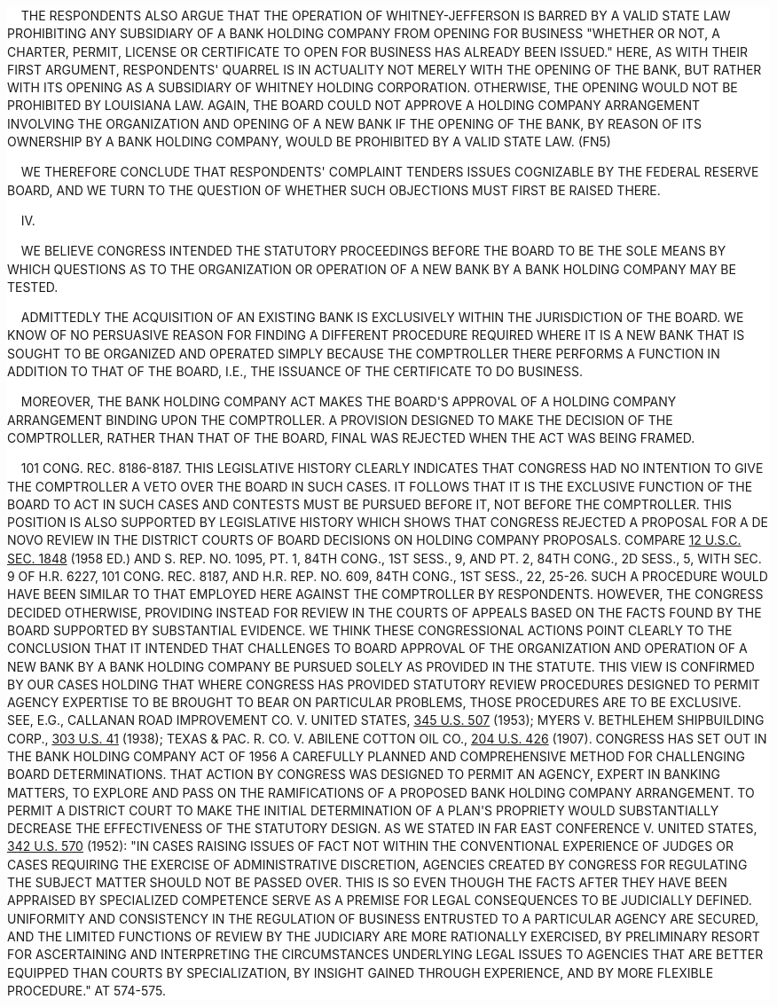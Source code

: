     THE RESPONDENTS ALSO ARGUE THAT THE OPERATION OF WHITNEY-JEFFERSON IS BARRED BY A VALID STATE LAW PROHIBITING ANY SUBSIDIARY OF A BANK HOLDING COMPANY FROM OPENING FOR BUSINESS "WHETHER OR NOT, A CHARTER, PERMIT, LICENSE OR CERTIFICATE TO OPEN FOR BUSINESS HAS ALREADY BEEN ISSUED."  HERE, AS WITH THEIR FIRST ARGUMENT, RESPONDENTS' QUARREL IS IN ACTUALITY NOT MERELY WITH THE OPENING OF THE BANK, BUT RATHER WITH ITS OPENING AS A SUBSIDIARY OF WHITNEY HOLDING CORPORATION.  OTHERWISE, THE OPENING WOULD NOT BE PROHIBITED BY LOUISIANA LAW.  AGAIN, THE BOARD COULD NOT APPROVE A HOLDING COMPANY ARRANGEMENT INVOLVING THE ORGANIZATION AND OPENING OF A NEW BANK IF THE OPENING OF THE BANK, BY REASON OF ITS OWNERSHIP BY A BANK HOLDING COMPANY, WOULD BE PROHIBITED BY A VALID STATE LAW.  (FN5)

    WE THEREFORE CONCLUDE THAT RESPONDENTS' COMPLAINT TENDERS ISSUES COGNIZABLE BY THE FEDERAL RESERVE BOARD, AND WE TURN TO THE QUESTION OF WHETHER SUCH OBJECTIONS MUST FIRST BE RAISED THERE.

    IV.

    WE BELIEVE CONGRESS INTENDED THE STATUTORY PROCEEDINGS BEFORE THE BOARD TO BE THE SOLE MEANS BY WHICH QUESTIONS AS TO THE ORGANIZATION OR OPERATION OF A NEW BANK BY A BANK HOLDING COMPANY MAY BE TESTED.

    ADMITTEDLY THE ACQUISITION OF AN EXISTING BANK IS EXCLUSIVELY WITHIN THE JURISDICTION OF THE BOARD.  WE KNOW OF NO PERSUASIVE REASON FOR FINDING A DIFFERENT PROCEDURE REQUIRED WHERE IT IS A NEW BANK THAT IS SOUGHT TO BE ORGANIZED AND OPERATED SIMPLY BECAUSE THE COMPTROLLER THERE PERFORMS A FUNCTION IN ADDITION TO THAT OF THE BOARD, I.E., THE ISSUANCE OF THE CERTIFICATE TO DO BUSINESS.

    MOREOVER, THE BANK HOLDING COMPANY ACT MAKES THE BOARD'S APPROVAL OF A HOLDING COMPANY ARRANGEMENT BINDING UPON THE COMPTROLLER.  A PROVISION DESIGNED TO MAKE THE DECISION OF THE COMPTROLLER, RATHER THAN THAT OF THE BOARD, FINAL WAS REJECTED WHEN THE ACT WAS BEING FRAMED.

    101 CONG. REC. 8186-8187.   THIS LEGISLATIVE HISTORY CLEARLY INDICATES THAT CONGRESS HAD NO INTENTION TO GIVE THE COMPTROLLER A VETO OVER THE BOARD IN SUCH CASES.  IT FOLLOWS THAT IT IS THE EXCLUSIVE FUNCTION OF THE BOARD TO ACT IN SUCH CASES AND CONTESTS MUST BE PURSUED BEFORE IT, NOT BEFORE THE COMPTROLLER.  THIS POSITION IS ALSO SUPPORTED BY LEGISLATIVE HISTORY WHICH SHOWS THAT CONGRESS REJECTED A PROPOSAL FOR A DE NOVO REVIEW IN THE DISTRICT COURTS OF BOARD DECISIONS ON HOLDING COMPANY PROPOSALS.  COMPARE [12 U.S.C. SEC. 1848][/us/usc/t12/s1848] (1958 ED.)  AND S. REP. NO. 1095, PT. 1, 84TH CONG., 1ST SESS., 9, AND PT. 2, 84TH CONG., 2D SESS., 5, WITH SEC. 9 OF H.R. 6227, 101 CONG. REC. 8187, AND H.R. REP. NO. 609, 84TH CONG., 1ST SESS., 22, 25-26.  SUCH A PROCEDURE WOULD HAVE BEEN SIMILAR TO THAT EMPLOYED HERE AGAINST THE COMPTROLLER BY RESPONDENTS.  HOWEVER, THE CONGRESS DECIDED OTHERWISE, PROVIDING INSTEAD FOR REVIEW IN THE COURTS OF APPEALS BASED ON THE FACTS FOUND BY THE BOARD SUPPORTED BY SUBSTANTIAL EVIDENCE.  WE THINK THESE CONGRESSIONAL ACTIONS POINT CLEARLY TO THE CONCLUSION THAT IT INTENDED THAT CHALLENGES TO BOARD APPROVAL OF THE ORGANIZATION AND OPERATION OF A NEW BANK BY A BANK HOLDING COMPANY BE PURSUED SOLELY AS PROVIDED IN THE STATUTE.    THIS VIEW IS CONFIRMED BY OUR CASES HOLDING THAT WHERE CONGRESS HAS PROVIDED STATUTORY REVIEW PROCEDURES DESIGNED TO PERMIT AGENCY EXPERTISE TO BE BROUGHT TO BEAR ON PARTICULAR PROBLEMS, THOSE PROCEDURES ARE TO BE EXCLUSIVE.  SEE, E.G., CALLANAN ROAD IMPROVEMENT CO. V. UNITED STATES, [345 U.S. 507][/us/courts/scotus/usReporter/345/507] (1953); MYERS V. BETHLEHEM SHIPBUILDING CORP., [303 U.S. 41][/us/courts/scotus/usReporter/303/41] (1938); TEXAS & PAC. R. CO. V. ABILENE COTTON OIL CO., [204 U.S. 426][/us/courts/scotus/usReporter/204/426] (1907).  CONGRESS HAS SET OUT IN THE BANK HOLDING COMPANY ACT OF 1956 A CAREFULLY PLANNED AND COMPREHENSIVE METHOD FOR CHALLENGING BOARD DETERMINATIONS.  THAT ACTION BY CONGRESS WAS DESIGNED TO PERMIT AN AGENCY, EXPERT IN BANKING MATTERS, TO EXPLORE AND PASS ON THE RAMIFICATIONS OF A PROPOSED BANK HOLDING COMPANY ARRANGEMENT.  TO PERMIT A DISTRICT COURT TO MAKE THE INITIAL DETERMINATION OF A PLAN'S PROPRIETY WOULD SUBSTANTIALLY DECREASE THE EFFECTIVENESS OF THE STATUTORY DESIGN.  AS WE STATED IN FAR EAST CONFERENCE V. UNITED STATES, [342 U.S. 570][/us/courts/scotus/usReporter/342/570] (1952): "IN CASES RAISING ISSUES OF FACT NOT WITHIN THE CONVENTIONAL EXPERIENCE OF JUDGES OR CASES REQUIRING THE EXERCISE OF ADMINISTRATIVE DISCRETION, AGENCIES CREATED BY CONGRESS FOR REGULATING THE SUBJECT MATTER SHOULD NOT BE PASSED OVER.  THIS IS SO EVEN THOUGH THE FACTS AFTER THEY HAVE BEEN APPRAISED BY SPECIALIZED COMPETENCE SERVE AS A PREMISE FOR LEGAL CONSEQUENCES TO BE JUDICIALLY DEFINED.  UNIFORMITY AND CONSISTENCY IN THE REGULATION OF BUSINESS ENTRUSTED TO A PARTICULAR AGENCY ARE SECURED, AND THE LIMITED FUNCTIONS OF REVIEW BY THE JUDICIARY ARE MORE RATIONALLY EXERCISED, BY PRELIMINARY RESORT FOR ASCERTAINING AND INTERPRETING THE CIRCUMSTANCES UNDERLYING LEGAL ISSUES TO AGENCIES THAT ARE BETTER EQUIPPED THAN COURTS BY SPECIALIZATION, BY INSIGHT GAINED THROUGH EXPERIENCE, AND BY MORE FLEXIBLE PROCEDURE."  AT 574-575.


[/us/courts/scotus/usReporter/379/411]: https://publicdocs.github.io/go/links?ns=uslm-x&ref=%2Fus%2Fcourts%2Fscotus%2FusReporter%2F379%2F411
[/us/usc/t12/s36]: https://publicdocs.github.io/go/links?ns=uslm&ref=%2Fus%2Fusc%2Ft12%2Fs36
[/us/courts/scotus/usReporter/376/948]: https://publicdocs.github.io/go/links?ns=uslm-x&ref=%2Fus%2Fcourts%2Fscotus%2FusReporter%2F376%2F948
[/us/usc/t12/s1842]: https://publicdocs.github.io/go/links?ns=uslm&ref=%2Fus%2Fusc%2Ft12%2Fs1842
[/us/usc/t12/s1848]: https://publicdocs.github.io/go/links?ns=uslm&ref=%2Fus%2Fusc%2Ft12%2Fs1848
[/us/usc/t12/s1842]: https://publicdocs.github.io/go/links?ns=uslm&ref=%2Fus%2Fusc%2Ft12%2Fs1842
[/us/usc/t12/s1842]: https://publicdocs.github.io/go/links?ns=uslm&ref=%2Fus%2Fusc%2Ft12%2Fs1842
[/us/usc/t12/s1848]: https://publicdocs.github.io/go/links?ns=uslm&ref=%2Fus%2Fusc%2Ft12%2Fs1848
[/us/usc/t12/s1848]: https://publicdocs.github.io/go/links?ns=uslm&ref=%2Fus%2Fusc%2Ft12%2Fs1848
[/us/courts/scotus/usReporter/345/507]: https://publicdocs.github.io/go/links?ns=uslm-x&ref=%2Fus%2Fcourts%2Fscotus%2FusReporter%2F345%2F507
[/us/courts/scotus/usReporter/303/41]: https://publicdocs.github.io/go/links?ns=uslm-x&ref=%2Fus%2Fcourts%2Fscotus%2FusReporter%2F303%2F41
[/us/courts/scotus/usReporter/204/426]: https://publicdocs.github.io/go/links?ns=uslm-x&ref=%2Fus%2Fcourts%2Fscotus%2FusReporter%2F204%2F426
[/us/courts/scotus/usReporter/342/570]: https://publicdocs.github.io/go/links?ns=uslm-x&ref=%2Fus%2Fcourts%2Fscotus%2FusReporter%2F342%2F570
[/us/courts/scotus/usReporter/357/320]: https://publicdocs.github.io/go/links?ns=uslm-x&ref=%2Fus%2Fcourts%2Fscotus%2FusReporter%2F357%2F320
[/us/courts/scotus/usReporter/298/435]: https://publicdocs.github.io/go/links?ns=uslm-x&ref=%2Fus%2Fcourts%2Fscotus%2FusReporter%2F298%2F435
[/us/usc/t12/s26]: https://publicdocs.github.io/go/links?ns=uslm&ref=%2Fus%2Fusc%2Ft12%2Fs26
[/us/usc/t12/s1846]: https://publicdocs.github.io/go/links?ns=uslm&ref=%2Fus%2Fusc%2Ft12%2Fs1846
[/us/usc/t28/s1651]: https://publicdocs.github.io/go/links?ns=uslm&ref=%2Fus%2Fusc%2Ft28%2Fs1651
[/us/courts/scotus/usReporter/316/4]: https://publicdocs.github.io/go/links?ns=uslm-x&ref=%2Fus%2Fcourts%2Fscotus%2FusReporter%2F316%2F4
[/us/usc/t12/s36]: https://publicdocs.github.io/go/links?ns=uslm&ref=%2Fus%2Fusc%2Ft12%2Fs36
[/us/usc/t12/s1848]: https://publicdocs.github.io/go/links?ns=uslm&ref=%2Fus%2Fusc%2Ft12%2Fs1848
[/us/usc/t12/s1846]: https://publicdocs.github.io/go/links?ns=uslm&ref=%2Fus%2Fusc%2Ft12%2Fs1846
[/us/usc/t12/s1842]: https://publicdocs.github.io/go/links?ns=uslm&ref=%2Fus%2Fusc%2Ft12%2Fs1842
[/us/usc/t12/s27]: https://publicdocs.github.io/go/links?ns=uslm&ref=%2Fus%2Fusc%2Ft12%2Fs27
[/us/usc/t12/s1848]: https://publicdocs.github.io/go/links?ns=uslm&ref=%2Fus%2Fusc%2Ft12%2Fs1848
[/us/courts/scotus/usReporter/316/407]: https://publicdocs.github.io/go/links?ns=uslm-x&ref=%2Fus%2Fcourts%2Fscotus%2FusReporter%2F316%2F407
[/us/courts/scotus/usReporter/320/297]: https://publicdocs.github.io/go/links?ns=uslm-x&ref=%2Fus%2Fcourts%2Fscotus%2FusReporter%2F320%2F297
[/us/usc/t12/s1846]: https://publicdocs.github.io/go/links?ns=uslm&ref=%2Fus%2Fusc%2Ft12%2Fs1846
[/us/usc/t12/s27]: https://publicdocs.github.io/go/links?ns=uslm&ref=%2Fus%2Fusc%2Ft12%2Fs27
[/us/usc/t12/s1848]: https://publicdocs.github.io/go/links?ns=uslm&ref=%2Fus%2Fusc%2Ft12%2Fs1848
[/us/usc/t28/s1651]: https://publicdocs.github.io/go/links?ns=uslm&ref=%2Fus%2Fusc%2Ft28%2Fs1651
[/us/courts/scotus/usReporter/342/570]: https://publicdocs.github.io/go/links?ns=uslm-x&ref=%2Fus%2Fcourts%2Fscotus%2FusReporter%2F342%2F570
[/us/usc/t12/s27]: https://publicdocs.github.io/go/links?ns=uslm&ref=%2Fus%2Fusc%2Ft12%2Fs27
[/us/usc/t12/s1846]: https://publicdocs.github.io/go/links?ns=uslm&ref=%2Fus%2Fusc%2Ft12%2Fs1846
[/us/usc/t12/s24]: https://publicdocs.github.io/go/links?ns=uslm&ref=%2Fus%2Fusc%2Ft12%2Fs24
[/us/usc/t12/s27]: https://publicdocs.github.io/go/links?ns=uslm&ref=%2Fus%2Fusc%2Ft12%2Fs27
[/us/courts/scotus/usReporter/359/311]: https://publicdocs.github.io/go/links?ns=uslm-x&ref=%2Fus%2Fcourts%2Fscotus%2FusReporter%2F359%2F311
[/us/courts/scotus/usReporter/374/321]: https://publicdocs.github.io/go/links?ns=uslm-x&ref=%2Fus%2Fcourts%2Fscotus%2FusReporter%2F374%2F321
